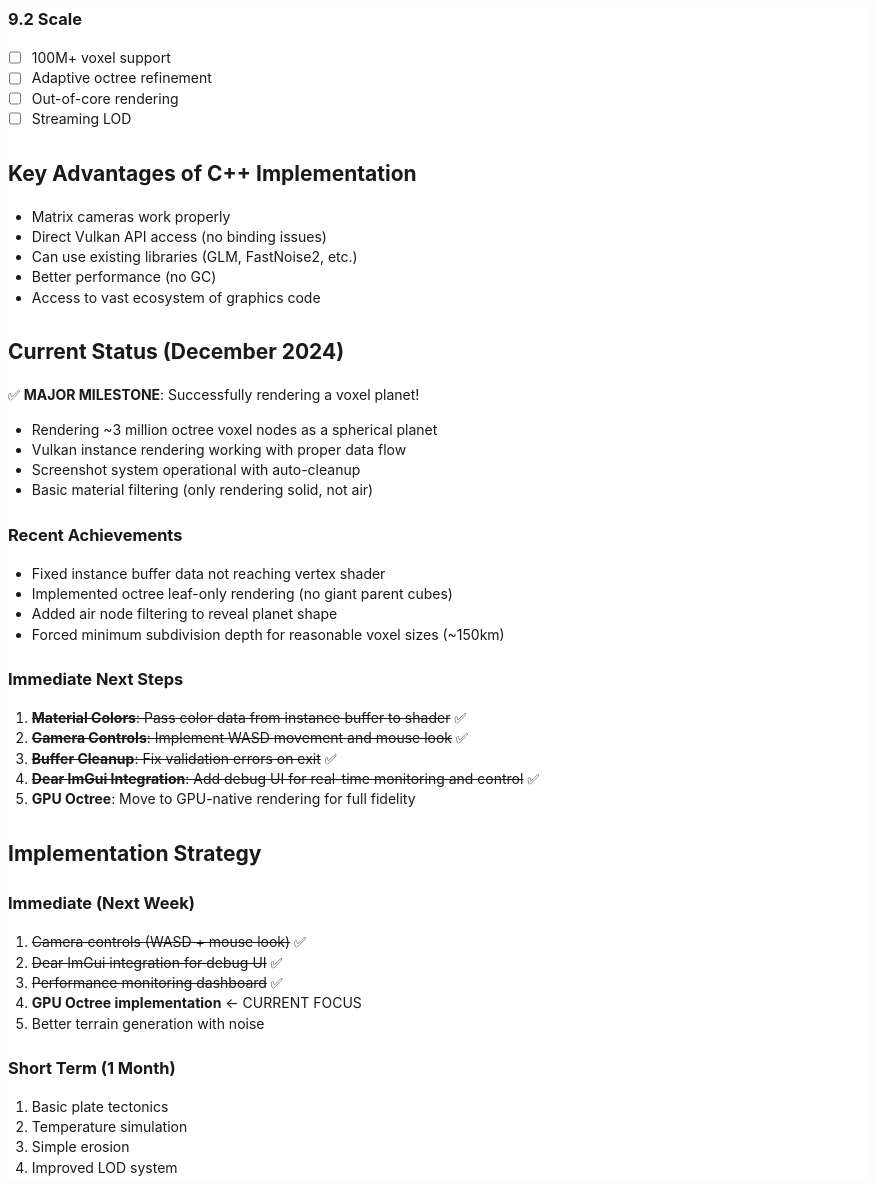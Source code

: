 ### 9.2 Scale
- [ ] 100M+ voxel support
- [ ] Adaptive octree refinement
- [ ] Out-of-core rendering
- [ ] Streaming LOD

## Key Advantages of C++ Implementation
- Matrix cameras work properly
- Direct Vulkan API access (no binding issues)
- Can use existing libraries (GLM, FastNoise2, etc.)
- Better performance (no GC)
- Access to vast ecosystem of graphics code

## Current Status (December 2024)
✅ **MAJOR MILESTONE**: Successfully rendering a voxel planet!
- Rendering ~3 million octree voxel nodes as a spherical planet
- Vulkan instance rendering working with proper data flow
- Screenshot system operational with auto-cleanup
- Basic material filtering (only rendering solid, not air)

### Recent Achievements
- Fixed instance buffer data not reaching vertex shader
- Implemented octree leaf-only rendering (no giant parent cubes)
- Added air node filtering to reveal planet shape
- Forced minimum subdivision depth for reasonable voxel sizes (~150km)

### Immediate Next Steps
1. ~~**Material Colors**: Pass color data from instance buffer to shader~~ ✅
2. ~~**Camera Controls**: Implement WASD movement and mouse look~~ ✅
3. ~~**Buffer Cleanup**: Fix validation errors on exit~~ ✅
4. ~~**Dear ImGui Integration**: Add debug UI for real-time monitoring and control~~ ✅
5. **GPU Octree**: Move to GPU-native rendering for full fidelity

## Implementation Strategy

### Immediate (Next Week)
1. ~~Camera controls (WASD + mouse look)~~ ✅
2. ~~Dear ImGui integration for debug UI~~ ✅
3. ~~Performance monitoring dashboard~~ ✅
4. **GPU Octree implementation** ← CURRENT FOCUS
5. Better terrain generation with noise

### Short Term (1 Month)
1. Basic plate tectonics
2. Temperature simulation
3. Simple erosion
4. Improved LOD system
